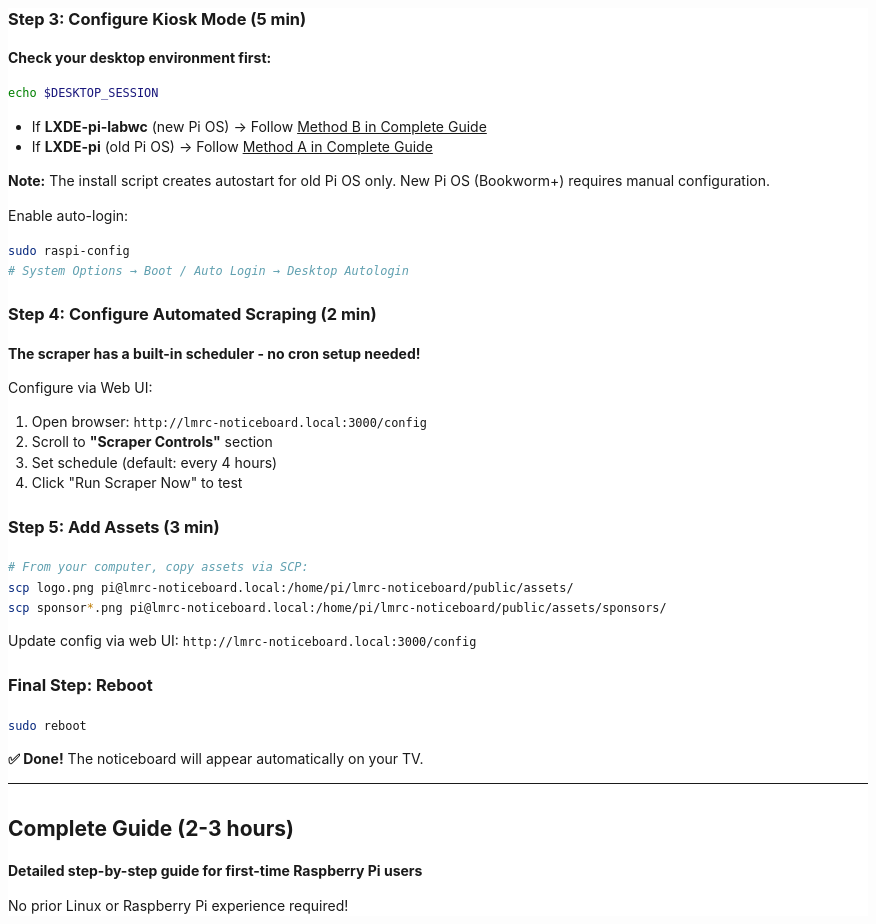 ### Step 3: Configure Kiosk Mode (5 min)

**Check your desktop environment first:**
```bash
echo $DESKTOP_SESSION
```

- If **LXDE-pi-labwc** (new Pi OS) → Follow [Method B in Complete Guide](#method-b-for-new-raspberry-pi-os-lxde-pi-labwc-with-wayland)
- If **LXDE-pi** (old Pi OS) → Follow [Method A in Complete Guide](#method-a-for-old-raspberry-pi-os-lxde-pi-with-x11)

**Note:** The install script creates autostart for old Pi OS only. New Pi OS (Bookworm+) requires manual configuration.

Enable auto-login:
```bash
sudo raspi-config
# System Options → Boot / Auto Login → Desktop Autologin
```

### Step 4: Configure Automated Scraping (2 min)

**The scraper has a built-in scheduler - no cron setup needed!**

Configure via Web UI:
1. Open browser: `http://lmrc-noticeboard.local:3000/config`
2. Scroll to **"Scraper Controls"** section
3. Set schedule (default: every 4 hours)
4. Click "Run Scraper Now" to test

### Step 5: Add Assets (3 min)

```bash
# From your computer, copy assets via SCP:
scp logo.png pi@lmrc-noticeboard.local:/home/pi/lmrc-noticeboard/public/assets/
scp sponsor*.png pi@lmrc-noticeboard.local:/home/pi/lmrc-noticeboard/public/assets/sponsors/
```

Update config via web UI: `http://lmrc-noticeboard.local:3000/config`

### Final Step: Reboot

```bash
sudo reboot
```

**✅ Done!** The noticeboard will appear automatically on your TV.

---

## Complete Guide (2-3 hours)

**Detailed step-by-step guide for first-time Raspberry Pi users**

No prior Linux or Raspberry Pi experience required!
